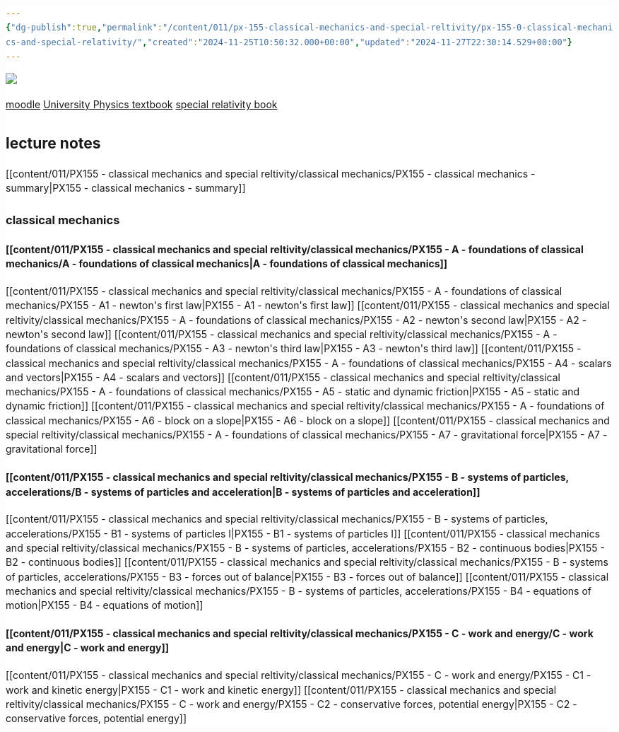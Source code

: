 ```yaml
---
{"dg-publish":true,"permalink":"/content/011/px-155-classical-mechanics-and-special-reltivity/px-155-0-classical-mechanics-and-special-relativity/","created":"2024-11-25T10:50:32.000+00:00","updated":"2024-11-27T22:30:14.529+00:00"}
---
```


<img src = 'https://i.pinimg.com/originals/37/42/94/3742942e1d424f91234de1b1b8d71b40.gif' class = 'banner'>

[moodle](https://moodle.warwick.ac.uk/course/view.php?id=61267)
[University Physics textbook](https://plus.pearson.com/courses/warwick71800/products/154533/pages/0?locale=)
[special relativity book](https://archive.org/details/special-relativity)
## lecture notes
[[content/011/PX155 - classical mechanics and special reltivity/classical mechanics/PX155 - classical mechanics - summary\|PX155 - classical mechanics - summary]]
### classical mechanics
#### [[content/011/PX155 - classical mechanics and special reltivity/classical mechanics/PX155 - A - foundations of classical mechanics/A - foundations of classical mechanics\|A - foundations of classical mechanics]]
[[content/011/PX155 - classical mechanics and special reltivity/classical mechanics/PX155 - A - foundations of classical mechanics/PX155 - A1 - newton's first law\|PX155 - A1 - newton's first law]]
[[content/011/PX155 - classical mechanics and special reltivity/classical mechanics/PX155 - A - foundations of classical mechanics/PX155 - A2 - newton's second law\|PX155 - A2 - newton's second law]]
[[content/011/PX155 - classical mechanics and special reltivity/classical mechanics/PX155 - A - foundations of classical mechanics/PX155 - A3 - newton's third law\|PX155 - A3 - newton's third law]]
[[content/011/PX155 - classical mechanics and special reltivity/classical mechanics/PX155 - A - foundations of classical mechanics/PX155 - A4 - scalars and vectors\|PX155 - A4 - scalars and vectors]]
[[content/011/PX155 - classical mechanics and special reltivity/classical mechanics/PX155 - A - foundations of classical mechanics/PX155 - A5 - static and dynamic friction\|PX155 - A5 - static and dynamic friction]]
[[content/011/PX155 - classical mechanics and special reltivity/classical mechanics/PX155 - A - foundations of classical mechanics/PX155 - A6 - block on a slope\|PX155 - A6 - block on a slope]]
[[content/011/PX155 - classical mechanics and special reltivity/classical mechanics/PX155 - A - foundations of classical mechanics/PX155 - A7 - gravitational force\|PX155 - A7 - gravitational force]]
#### [[content/011/PX155 - classical mechanics and special reltivity/classical mechanics/PX155 - B - systems of particles, accelerations/B - systems of particles and acceleration\|B - systems of particles and acceleration]]
[[content/011/PX155 - classical mechanics and special reltivity/classical mechanics/PX155 - B - systems of particles, accelerations/PX155 - B1 - systems of particles I\|PX155 - B1 - systems of particles I]]
[[content/011/PX155 - classical mechanics and special reltivity/classical mechanics/PX155 - B - systems of particles, accelerations/PX155 - B2 - continuous bodies\|PX155 - B2 - continuous bodies]]
[[content/011/PX155 - classical mechanics and special reltivity/classical mechanics/PX155 - B - systems of particles, accelerations/PX155 - B3 - forces out of balance\|PX155 - B3 - forces out of balance]]
[[content/011/PX155 - classical mechanics and special reltivity/classical mechanics/PX155 - B - systems of particles, accelerations/PX155 - B4 - equations of motion\|PX155 - B4 - equations of motion]]
#### [[content/011/PX155 - classical mechanics and special reltivity/classical mechanics/PX155 - C - work and energy/C - work and energy\|C - work and energy]]
[[content/011/PX155 - classical mechanics and special reltivity/classical mechanics/PX155 - C - work and energy/PX155 - C1 - work and kinetic energy\|PX155 - C1 - work and kinetic energy]]
[[content/011/PX155 - classical mechanics and special reltivity/classical mechanics/PX155 - C - work and energy/PX155 - C2 - conservative forces, potential energy\|PX155 - C2 - conservative forces, potential energy]]